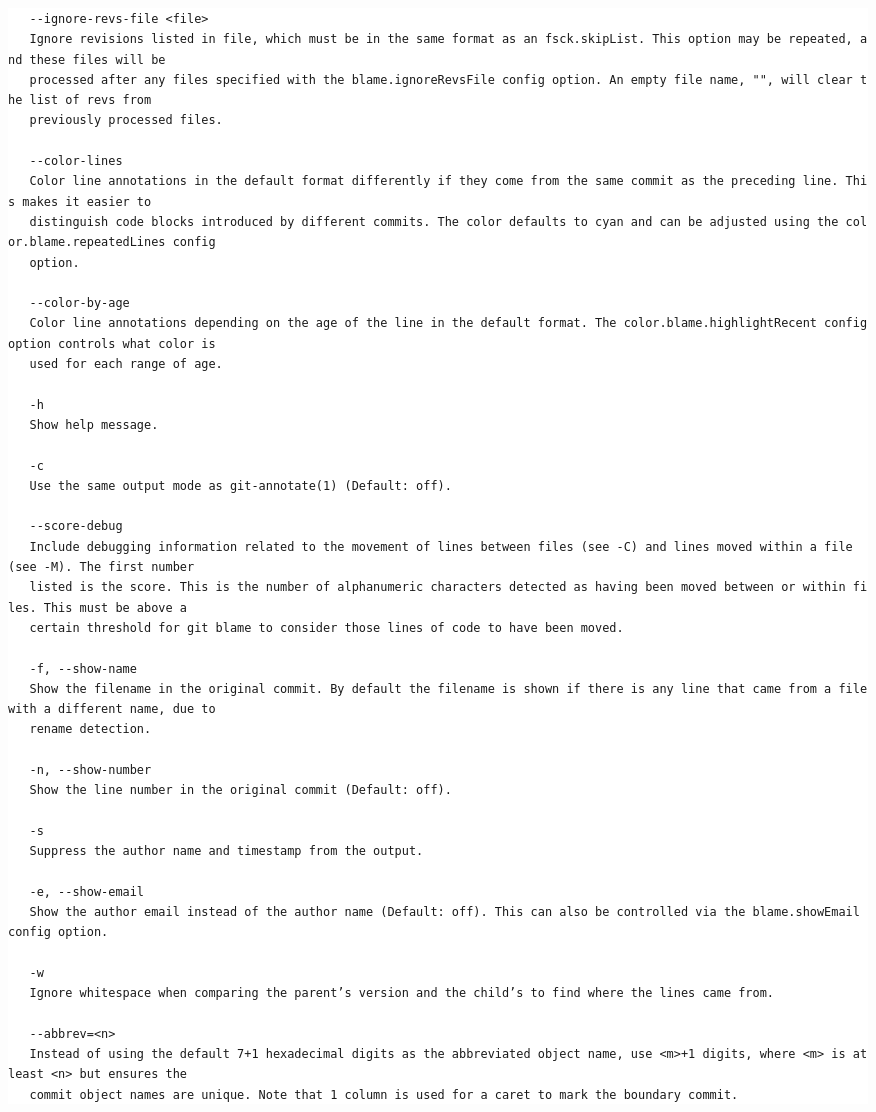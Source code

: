        --ignore-revs-file <file>
	   Ignore revisions listed in file, which must be in the same format as an fsck.skipList. This option may be repeated, and these files will be
	   processed after any files specified with the blame.ignoreRevsFile config option. An empty file name, "", will clear the list of revs from
	   previously processed files.

       --color-lines
	   Color line annotations in the default format differently if they come from the same commit as the preceding line. This makes it easier to
	   distinguish code blocks introduced by different commits. The color defaults to cyan and can be adjusted using the color.blame.repeatedLines config
	   option.

       --color-by-age
	   Color line annotations depending on the age of the line in the default format. The color.blame.highlightRecent config option controls what color is
	   used for each range of age.

       -h
	   Show help message.

       -c
	   Use the same output mode as git-annotate(1) (Default: off).

       --score-debug
	   Include debugging information related to the movement of lines between files (see -C) and lines moved within a file (see -M). The first number
	   listed is the score. This is the number of alphanumeric characters detected as having been moved between or within files. This must be above a
	   certain threshold for git blame to consider those lines of code to have been moved.

       -f, --show-name
	   Show the filename in the original commit. By default the filename is shown if there is any line that came from a file with a different name, due to
	   rename detection.

       -n, --show-number
	   Show the line number in the original commit (Default: off).

       -s
	   Suppress the author name and timestamp from the output.

       -e, --show-email
	   Show the author email instead of the author name (Default: off). This can also be controlled via the blame.showEmail config option.

       -w
	   Ignore whitespace when comparing the parent’s version and the child’s to find where the lines came from.

       --abbrev=<n>
	   Instead of using the default 7+1 hexadecimal digits as the abbreviated object name, use <m>+1 digits, where <m> is at least <n> but ensures the
	   commit object names are unique. Note that 1 column is used for a caret to mark the boundary commit.
